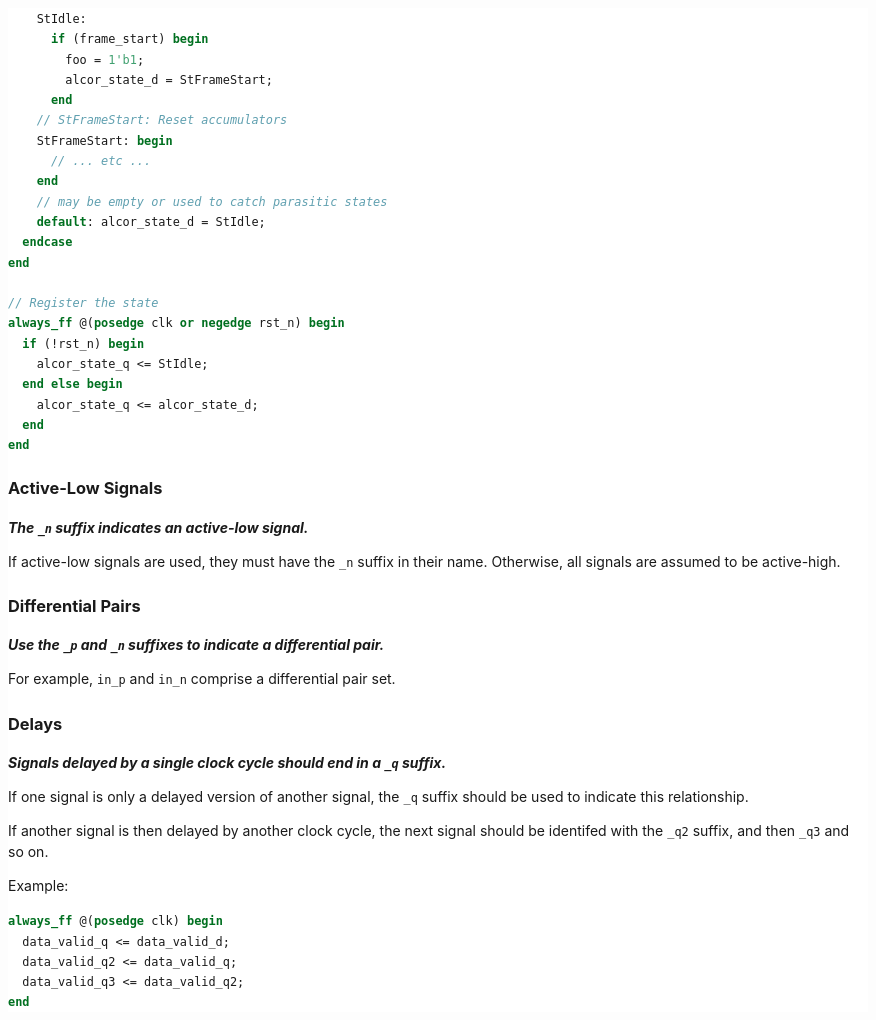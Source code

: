 ```systemverilog {.good}
    StIdle:
      if (frame_start) begin
        foo = 1'b1;
        alcor_state_d = StFrameStart;
      end
    // StFrameStart: Reset accumulators
    StFrameStart: begin
      // ... etc ...
    end
    // may be empty or used to catch parasitic states
    default: alcor_state_d = StIdle;
  endcase
end

// Register the state
always_ff @(posedge clk or negedge rst_n) begin
  if (!rst_n) begin
    alcor_state_q <= StIdle;
  end else begin
    alcor_state_q <= alcor_state_d;
  end
end
```

### Active-Low Signals

***The `_n` suffix indicates an active-low signal.***

If active-low signals are used, they must have the `_n` suffix in their
name. Otherwise, all signals are assumed to be active-high.

### Differential Pairs

***Use the `_p` and `_n` suffixes to indicate a differential pair.***

For example, `in_p` and `in_n` comprise a differential pair set.

### Delays

***Signals delayed by a single clock cycle should end in a `_q` suffix.***

If one signal is only a delayed version of another signal, the `_q` suffix
should be used to indicate this relationship.

If another signal is then delayed by another clock cycle, the next signal should
be identifed with the `_q2` suffix, and then `_q3` and so on.

Example:

```systemverilog
always_ff @(posedge clk) begin
  data_valid_q <= data_valid_d;
  data_valid_q2 <= data_valid_q;
  data_valid_q3 <= data_valid_q2;
end
```
